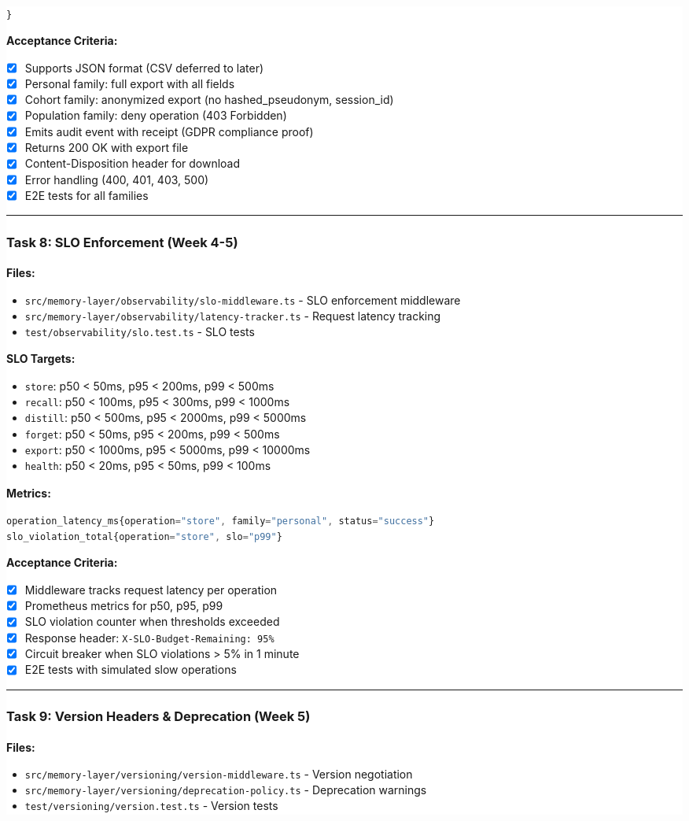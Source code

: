 ```typescript
}
```

**Acceptance Criteria:**
- [x] Supports JSON format (CSV deferred to later)
- [x] Personal family: full export with all fields
- [x] Cohort family: anonymized export (no hashed_pseudonym, session_id)
- [x] Population family: deny operation (403 Forbidden)
- [x] Emits audit event with receipt (GDPR compliance proof)
- [x] Returns 200 OK with export file
- [x] Content-Disposition header for download
- [x] Error handling (400, 401, 403, 500)
- [x] E2E tests for all families

---

### Task 8: SLO Enforcement (Week 4-5)

**Files:**
- `src/memory-layer/observability/slo-middleware.ts` - SLO enforcement middleware
- `src/memory-layer/observability/latency-tracker.ts` - Request latency tracking
- `test/observability/slo.test.ts` - SLO tests

**SLO Targets:**
- `store`: p50 < 50ms, p95 < 200ms, p99 < 500ms
- `recall`: p50 < 100ms, p95 < 300ms, p99 < 1000ms
- `distill`: p50 < 500ms, p95 < 2000ms, p99 < 5000ms
- `forget`: p50 < 50ms, p95 < 200ms, p99 < 500ms
- `export`: p50 < 1000ms, p95 < 5000ms, p99 < 10000ms
- `health`: p50 < 20ms, p95 < 50ms, p99 < 100ms

**Metrics:**
```typescript
operation_latency_ms{operation="store", family="personal", status="success"}
slo_violation_total{operation="store", slo="p99"}
```

**Acceptance Criteria:**
- [x] Middleware tracks request latency per operation
- [x] Prometheus metrics for p50, p95, p99
- [x] SLO violation counter when thresholds exceeded
- [x] Response header: `X-SLO-Budget-Remaining: 95%`
- [x] Circuit breaker when SLO violations > 5% in 1 minute
- [x] E2E tests with simulated slow operations

---

### Task 9: Version Headers & Deprecation (Week 5)

**Files:**
- `src/memory-layer/versioning/version-middleware.ts` - Version negotiation
- `src/memory-layer/versioning/deprecation-policy.ts` - Deprecation warnings
- `test/versioning/version.test.ts` - Version tests

